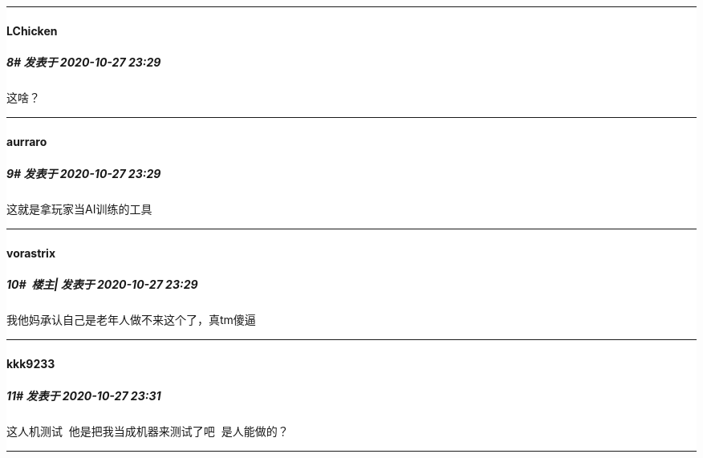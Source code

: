 





*****

####  LChicken  
##### 8#       发表于 2020-10-27 23:29




这啥？







*****

####  aurraro  
##### 9#       发表于 2020-10-27 23:29




这就是拿玩家当AI训练的工具







*****

####  vorastrix  
##### 10#         楼主| 发表于 2020-10-27 23:29




我他妈承认自己是老年人做不来这个了，真tm傻逼







*****

####  kkk9233  
##### 11#       发表于 2020-10-27 23:31




这人机测试  他是把我当成机器来测试了吧  是人能做的？







*****
